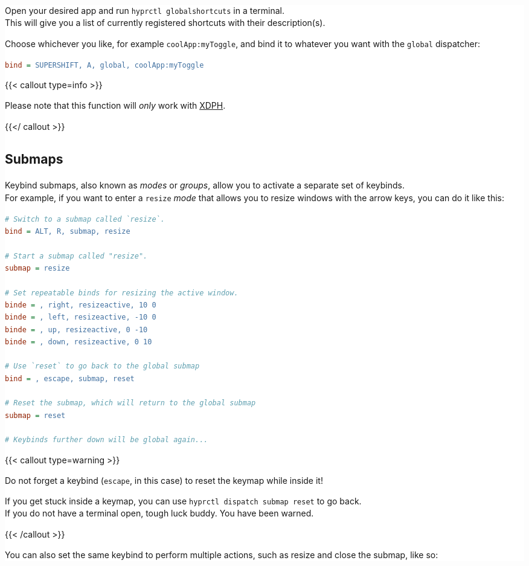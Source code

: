 Open your desired app and run `hyprctl globalshortcuts` in a terminal.  
This will give you a list of currently registered shortcuts with their description(s).

Choose whichever you like, for example `coolApp:myToggle`, and bind it to
whatever you want with the `global` dispatcher:

```ini
bind = SUPERSHIFT, A, global, coolApp:myToggle
```

{{< callout type=info >}}

Please note that this function will _only_ work with
[XDPH](../../Hypr-Ecosystem/xdg-desktop-portal-hyprland).

{{</ callout >}}

## Submaps

Keybind submaps, also known as _modes_ or _groups_, allow you to activate a
separate set of keybinds.  
For example, if you want to enter a `resize` _mode_ that allows you to resize windows with the arrow keys, you can do it like this:

```ini
# Switch to a submap called `resize`.
bind = ALT, R, submap, resize

# Start a submap called "resize".
submap = resize

# Set repeatable binds for resizing the active window.
binde = , right, resizeactive, 10 0
binde = , left, resizeactive, -10 0
binde = , up, resizeactive, 0 -10
binde = , down, resizeactive, 0 10

# Use `reset` to go back to the global submap
bind = , escape, submap, reset

# Reset the submap, which will return to the global submap
submap = reset

# Keybinds further down will be global again...
```

{{< callout type=warning >}}

Do not forget a keybind (`escape`, in this case) to reset the keymap while inside it! 

If you get stuck inside a keymap, you can use `hyprctl dispatch submap reset` to go back.  
If you do not have a terminal open, tough luck buddy. You have been warned.

{{< /callout >}}

You can also set the same keybind to perform multiple actions, such as resize
and close the submap, like so:
